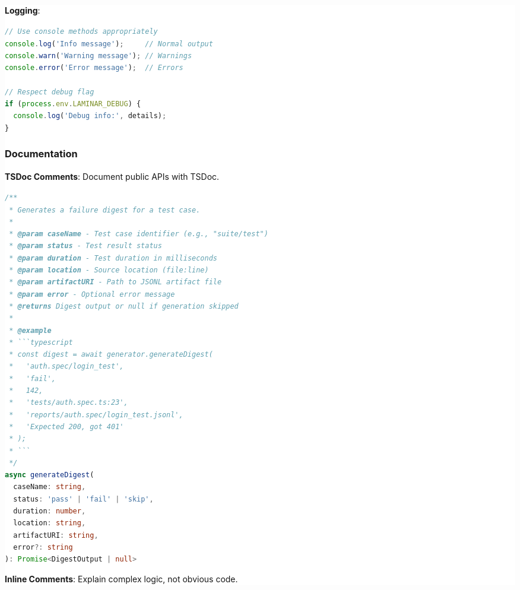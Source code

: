 **Logging**:

```typescript
// Use console methods appropriately
console.log('Info message');     // Normal output
console.warn('Warning message'); // Warnings
console.error('Error message');  // Errors

// Respect debug flag
if (process.env.LAMINAR_DEBUG) {
  console.log('Debug info:', details);
}
```

### Documentation

**TSDoc Comments**: Document public APIs with TSDoc.

```typescript
/**
 * Generates a failure digest for a test case.
 * 
 * @param caseName - Test case identifier (e.g., "suite/test")
 * @param status - Test result status
 * @param duration - Test duration in milliseconds
 * @param location - Source location (file:line)
 * @param artifactURI - Path to JSONL artifact file
 * @param error - Optional error message
 * @returns Digest output or null if generation skipped
 * 
 * @example
 * ```typescript
 * const digest = await generator.generateDigest(
 *   'auth.spec/login_test',
 *   'fail',
 *   142,
 *   'tests/auth.spec.ts:23',
 *   'reports/auth.spec/login_test.jsonl',
 *   'Expected 200, got 401'
 * );
 * ```
 */
async generateDigest(
  caseName: string,
  status: 'pass' | 'fail' | 'skip',
  duration: number,
  location: string,
  artifactURI: string,
  error?: string
): Promise<DigestOutput | null>
```

**Inline Comments**: Explain complex logic, not obvious code.
